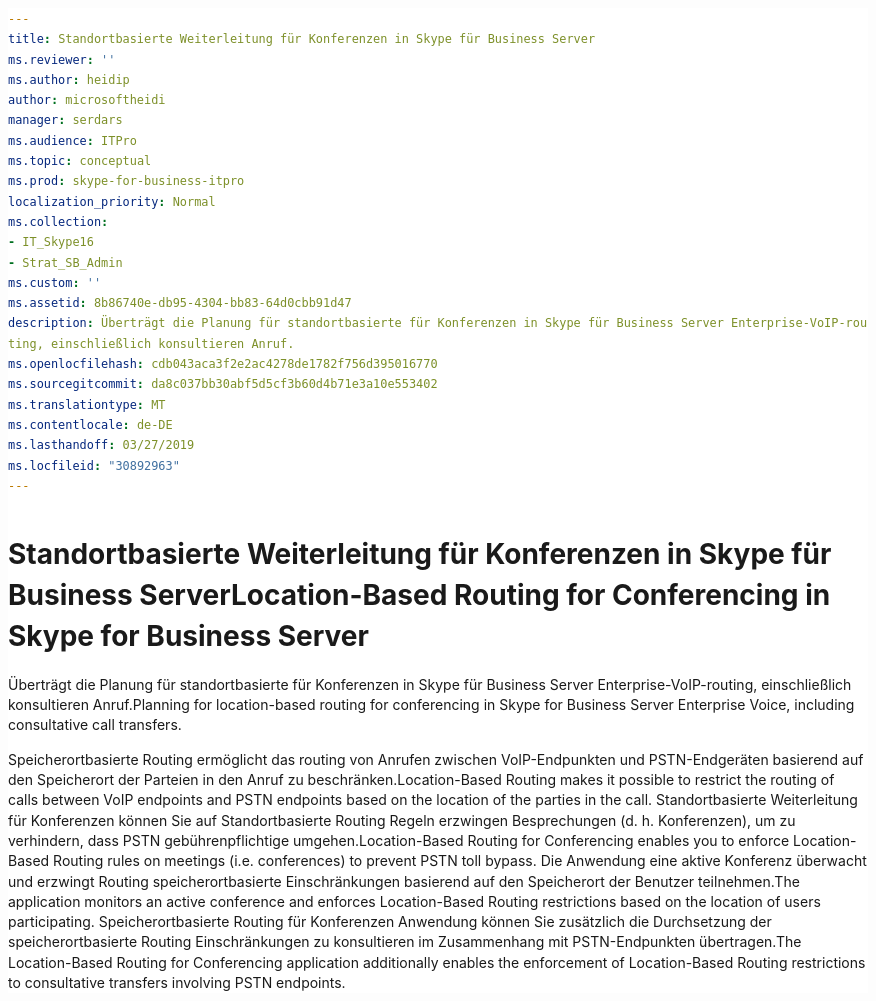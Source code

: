 ```yaml
---
title: Standortbasierte Weiterleitung für Konferenzen in Skype für Business Server
ms.reviewer: ''
ms.author: heidip
author: microsoftheidi
manager: serdars
ms.audience: ITPro
ms.topic: conceptual
ms.prod: skype-for-business-itpro
localization_priority: Normal
ms.collection:
- IT_Skype16
- Strat_SB_Admin
ms.custom: ''
ms.assetid: 8b86740e-db95-4304-bb83-64d0cbb91d47
description: Überträgt die Planung für standortbasierte für Konferenzen in Skype für Business Server Enterprise-VoIP-routing, einschließlich konsultieren Anruf.
ms.openlocfilehash: cdb043aca3f2e2ac4278de1782f756d395016770
ms.sourcegitcommit: da8c037bb30abf5d5cf3b60d4b71e3a10e553402
ms.translationtype: MT
ms.contentlocale: de-DE
ms.lasthandoff: 03/27/2019
ms.locfileid: "30892963"
---
```

# <a name="location-based-routing-for-conferencing-in-skype-for-business-server"></a><span data-ttu-id="0ed13-103">Standortbasierte Weiterleitung für Konferenzen in Skype für Business Server</span><span class="sxs-lookup"><span data-stu-id="0ed13-103">Location-Based Routing for Conferencing in Skype for Business Server</span></span>

<span data-ttu-id="0ed13-104">Überträgt die Planung für standortbasierte für Konferenzen in Skype für Business Server Enterprise-VoIP-routing, einschließlich konsultieren Anruf.</span><span class="sxs-lookup"><span data-stu-id="0ed13-104">Planning for location-based routing for conferencing in Skype for Business Server Enterprise Voice, including consultative call transfers.</span></span>

<span data-ttu-id="0ed13-105">Speicherortbasierte Routing ermöglicht das routing von Anrufen zwischen VoIP-Endpunkten und PSTN-Endgeräten basierend auf den Speicherort der Parteien in den Anruf zu beschränken.</span><span class="sxs-lookup"><span data-stu-id="0ed13-105">Location-Based Routing makes it possible to restrict the routing of calls between VoIP endpoints and PSTN endpoints based on the location of the parties in the call.</span></span> <span data-ttu-id="0ed13-106">Standortbasierte Weiterleitung für Konferenzen können Sie auf Standortbasierte Routing Regeln erzwingen Besprechungen (d. h. Konferenzen), um zu verhindern, dass PSTN gebührenpflichtige umgehen.</span><span class="sxs-lookup"><span data-stu-id="0ed13-106">Location-Based Routing for Conferencing enables you to enforce Location-Based Routing rules on meetings (i.e. conferences) to prevent PSTN toll bypass.</span></span> <span data-ttu-id="0ed13-107">Die Anwendung eine aktive Konferenz überwacht und erzwingt Routing speicherortbasierte Einschränkungen basierend auf den Speicherort der Benutzer teilnehmen.</span><span class="sxs-lookup"><span data-stu-id="0ed13-107">The application monitors an active conference and enforces Location-Based Routing restrictions based on the location of users participating.</span></span> <span data-ttu-id="0ed13-108">Speicherortbasierte Routing für Konferenzen Anwendung können Sie zusätzlich die Durchsetzung der speicherortbasierte Routing Einschränkungen zu konsultieren im Zusammenhang mit PSTN-Endpunkten übertragen.</span><span class="sxs-lookup"><span data-stu-id="0ed13-108">The Location-Based Routing for Conferencing application additionally enables the enforcement of Location-Based Routing restrictions to consultative transfers involving PSTN endpoints.</span></span>
